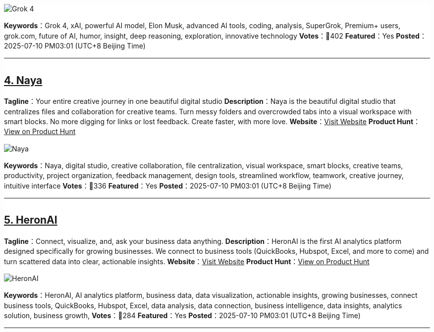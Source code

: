 ![Grok 4]()

**Keywords**：Grok 4, xAI, powerful AI model, Elon Musk, advanced AI tools, coding, analysis, SuperGrok, Premium+ users, grok.com, future of AI, humor, insight, deep reasoning, exploration, innovative technology
**Votes**：🔺402
**Featured**：Yes
**Posted**：2025-07-10 PM03:01 (UTC+8 Beijing Time)

---

## [4. Naya](https://www.producthunt.com/products/naya-2?utm_campaign=producthunt-api&utm_medium=api-v2&utm_source=Application%3A+phdata+%28ID%3A+183397%29)
**Tagline**：Your entire creative journey in one beautiful digital studio
**Description**：Naya is the beautiful digital studio that centralizes files and collaboration for creative teams. Turn messy folders and overcrowded tabs into a visual workspace with smart blocks. No more digging for links or lost feedback. Create faster, with more love.
**Website**：[Visit Website](https://www.producthunt.com/r/ECSJWM542RRONS?utm_campaign=producthunt-api&utm_medium=api-v2&utm_source=Application%3A+phdata+%28ID%3A+183397%29)
**Product Hunt**：[View on Product Hunt](https://www.producthunt.com/products/naya-2?utm_campaign=producthunt-api&utm_medium=api-v2&utm_source=Application%3A+phdata+%28ID%3A+183397%29)

![Naya]()

**Keywords**：Naya, digital studio, creative collaboration, file centralization, visual workspace, smart blocks, creative teams, productivity, project organization, feedback management, design tools, streamlined workflow, teamwork, creative journey, intuitive interface
**Votes**：🔺336
**Featured**：Yes
**Posted**：2025-07-10 PM03:01 (UTC+8 Beijing Time)

---

## [5. HeronAI](https://www.producthunt.com/products/heronai?utm_campaign=producthunt-api&utm_medium=api-v2&utm_source=Application%3A+phdata+%28ID%3A+183397%29)
**Tagline**：Connect, visualize, and, ask your business data anything.
**Description**：HeronAI is the first AI analytics platform designed specifically for growing businesses. We connect to business tools (QuickBooks, Hubspot, Excel, and more to come) and turn scattered data into clear, actionable insights.
**Website**：[Visit Website](https://www.producthunt.com/r/KS4BJ3TYKCK4ZD?utm_campaign=producthunt-api&utm_medium=api-v2&utm_source=Application%3A+phdata+%28ID%3A+183397%29)
**Product Hunt**：[View on Product Hunt](https://www.producthunt.com/products/heronai?utm_campaign=producthunt-api&utm_medium=api-v2&utm_source=Application%3A+phdata+%28ID%3A+183397%29)

![HeronAI]()

**Keywords**：HeronAI, AI analytics platform, business data, data visualization, actionable insights, growing businesses, connect business tools, QuickBooks, Hubspot, Excel, data analysis, data connection, business intelligence, data insights, analytics solution, business growth,
**Votes**：🔺284
**Featured**：Yes
**Posted**：2025-07-10 PM03:01 (UTC+8 Beijing Time)

---